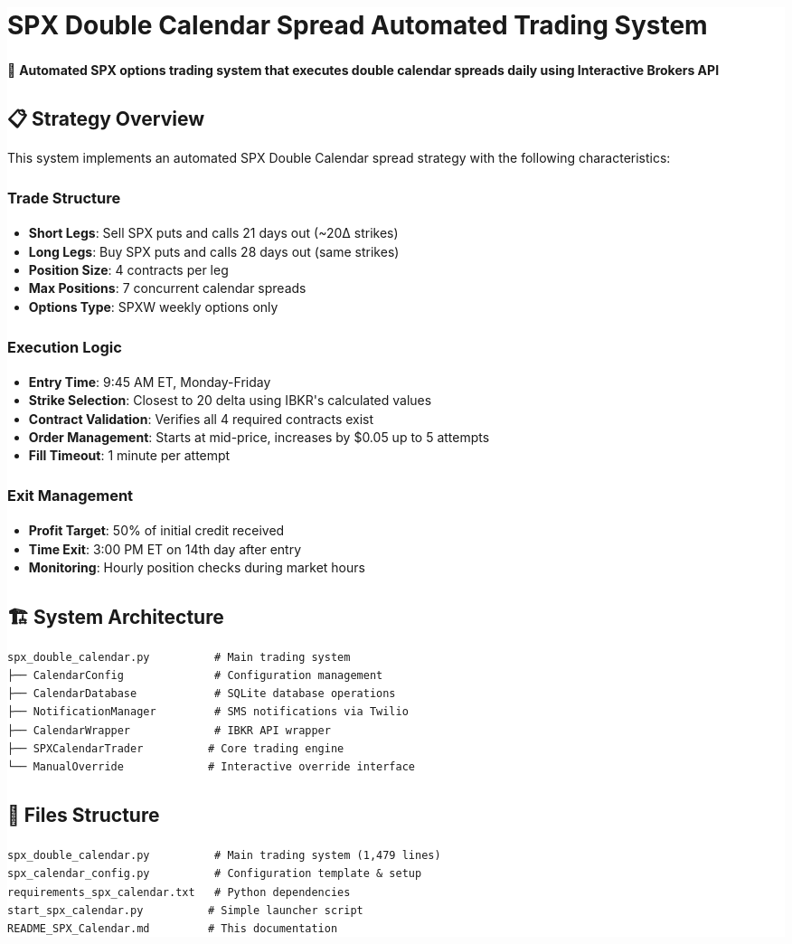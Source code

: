 # SPX Double Calendar Spread Automated Trading System

🚀 **Automated SPX options trading system that executes double calendar spreads daily using Interactive Brokers API**

## 📋 Strategy Overview

This system implements an automated SPX Double Calendar spread strategy with the following characteristics:

### Trade Structure
- **Short Legs**: Sell SPX puts and calls 21 days out (~20Δ strikes)
- **Long Legs**: Buy SPX puts and calls 28 days out (same strikes)
- **Position Size**: 4 contracts per leg
- **Max Positions**: 7 concurrent calendar spreads
- **Options Type**: SPXW weekly options only

### Execution Logic
- **Entry Time**: 9:45 AM ET, Monday-Friday
- **Strike Selection**: Closest to 20 delta using IBKR's calculated values
- **Contract Validation**: Verifies all 4 required contracts exist
- **Order Management**: Starts at mid-price, increases by $0.05 up to 5 attempts
- **Fill Timeout**: 1 minute per attempt

### Exit Management
- **Profit Target**: 50% of initial credit received
- **Time Exit**: 3:00 PM ET on 14th day after entry
- **Monitoring**: Hourly position checks during market hours

## 🏗️ System Architecture

```
spx_double_calendar.py          # Main trading system
├── CalendarConfig              # Configuration management
├── CalendarDatabase            # SQLite database operations
├── NotificationManager         # SMS notifications via Twilio
├── CalendarWrapper             # IBKR API wrapper
├── SPXCalendarTrader          # Core trading engine
└── ManualOverride             # Interactive override interface
```

## 📁 Files Structure

```
spx_double_calendar.py          # Main trading system (1,479 lines)
spx_calendar_config.py          # Configuration template & setup
requirements_spx_calendar.txt   # Python dependencies
start_spx_calendar.py          # Simple launcher script
README_SPX_Calendar.md         # This documentation
```
